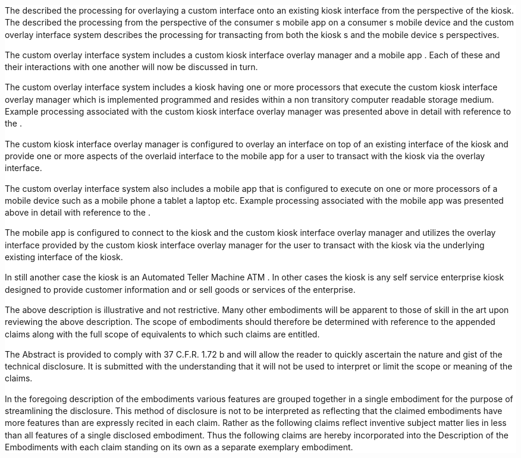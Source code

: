 The described the processing for overlaying a custom interface onto an existing kiosk interface from the perspective of the kiosk. The described the processing from the perspective of the consumer s mobile app on a consumer s mobile device and the custom overlay interface system describes the processing for transacting from both the kiosk s and the mobile device s perspectives.

The custom overlay interface system includes a custom kiosk interface overlay manager and a mobile app . Each of these and their interactions with one another will now be discussed in turn.

The custom overlay interface system includes a kiosk having one or more processors that execute the custom kiosk interface overlay manager which is implemented programmed and resides within a non transitory computer readable storage medium. Example processing associated with the custom kiosk interface overlay manager was presented above in detail with reference to the .

The custom kiosk interface overlay manager is configured to overlay an interface on top of an existing interface of the kiosk and provide one or more aspects of the overlaid interface to the mobile app for a user to transact with the kiosk via the overlay interface.

The custom overlay interface system also includes a mobile app that is configured to execute on one or more processors of a mobile device such as a mobile phone a tablet a laptop etc. Example processing associated with the mobile app was presented above in detail with reference to the .

The mobile app is configured to connect to the kiosk and the custom kiosk interface overlay manager and utilizes the overlay interface provided by the custom kiosk interface overlay manager for the user to transact with the kiosk via the underlying existing interface of the kiosk.

In still another case the kiosk is an Automated Teller Machine ATM . In other cases the kiosk is any self service enterprise kiosk designed to provide customer information and or sell goods or services of the enterprise.

The above description is illustrative and not restrictive. Many other embodiments will be apparent to those of skill in the art upon reviewing the above description. The scope of embodiments should therefore be determined with reference to the appended claims along with the full scope of equivalents to which such claims are entitled.

The Abstract is provided to comply with 37 C.F.R. 1.72 b and will allow the reader to quickly ascertain the nature and gist of the technical disclosure. It is submitted with the understanding that it will not be used to interpret or limit the scope or meaning of the claims.

In the foregoing description of the embodiments various features are grouped together in a single embodiment for the purpose of streamlining the disclosure. This method of disclosure is not to be interpreted as reflecting that the claimed embodiments have more features than are expressly recited in each claim. Rather as the following claims reflect inventive subject matter lies in less than all features of a single disclosed embodiment. Thus the following claims are hereby incorporated into the Description of the Embodiments with each claim standing on its own as a separate exemplary embodiment.

